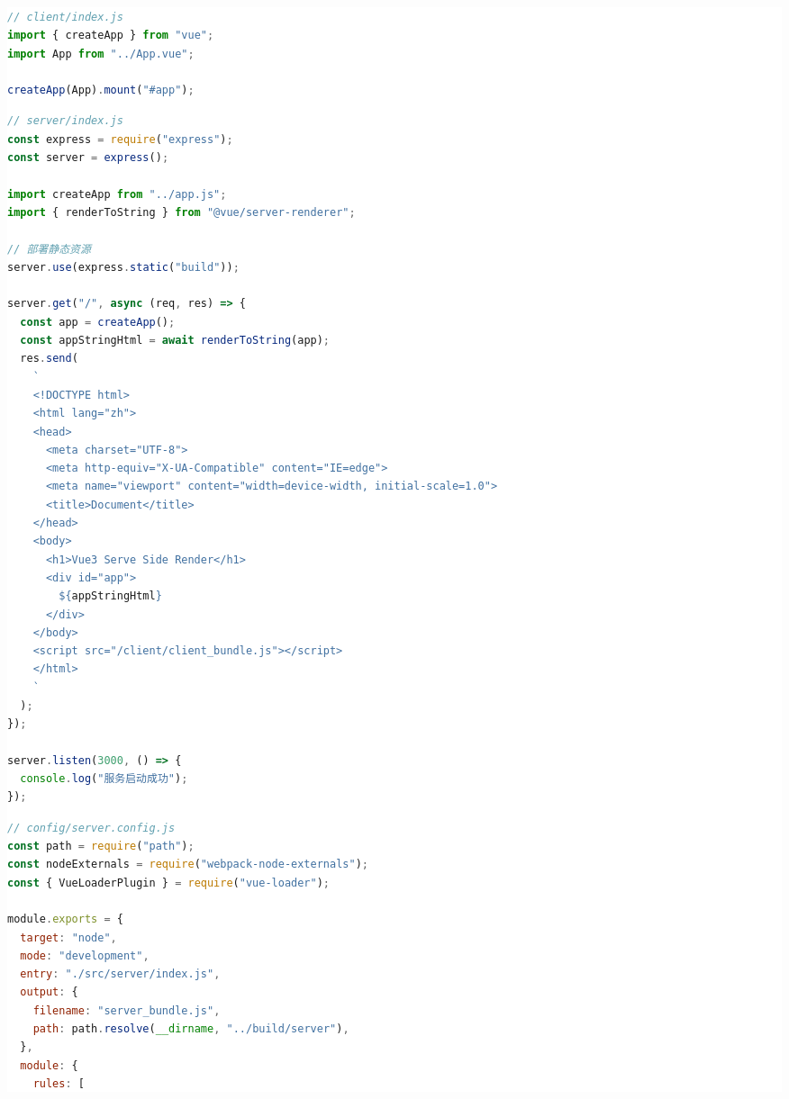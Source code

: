   ```js
  // client/index.js
  import { createApp } from "vue";
  import App from "../App.vue";

  createApp(App).mount("#app");
  ```

  ```js
  // server/index.js
  const express = require("express");
  const server = express();

  import createApp from "../app.js";
  import { renderToString } from "@vue/server-renderer";

  // 部署静态资源
  server.use(express.static("build"));

  server.get("/", async (req, res) => {
    const app = createApp();
    const appStringHtml = await renderToString(app);
    res.send(
      `
      <!DOCTYPE html>
      <html lang="zh">
      <head>
        <meta charset="UTF-8">
        <meta http-equiv="X-UA-Compatible" content="IE=edge">
        <meta name="viewport" content="width=device-width, initial-scale=1.0">
        <title>Document</title>
      </head>
      <body>
        <h1>Vue3 Serve Side Render</h1>
        <div id="app">
          ${appStringHtml}
        </div>
      </body>
      <script src="/client/client_bundle.js"></script>
      </html>
      `
    );
  });

  server.listen(3000, () => {
    console.log("服务启动成功");
  });
  ```

  ```js
  // config/server.config.js
  const path = require("path");
  const nodeExternals = require("webpack-node-externals");
  const { VueLoaderPlugin } = require("vue-loader");

  module.exports = {
    target: "node",
    mode: "development",
    entry: "./src/server/index.js",
    output: {
      filename: "server_bundle.js",
      path: path.resolve(__dirname, "../build/server"),
    },
    module: {
      rules: [
  ```